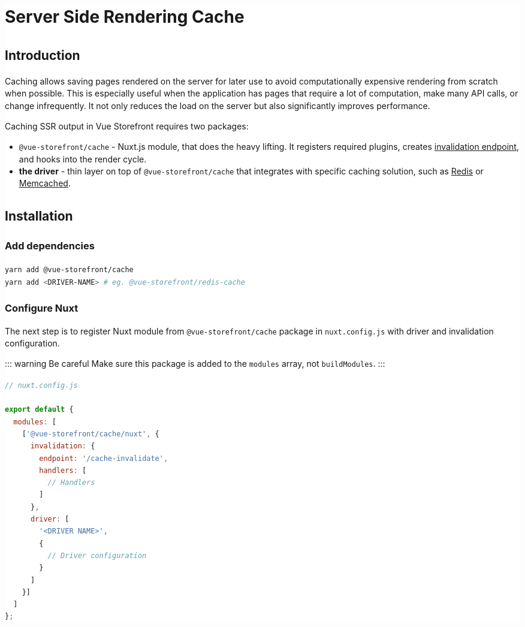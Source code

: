 # Server Side Rendering Cache

## Introduction

Caching allows saving pages rendered on the server for later use to avoid computationally expensive rendering from scratch when possible. This is especially useful when the application has pages that require a lot of computation, make many API calls, or change infrequently. It not only reduces the load on the server but also significantly improves performance.

Caching SSR output in Vue Storefront requires two packages:

* `@vue-storefront/cache` - Nuxt.js module, that does the heavy lifting. It registers required plugins, creates [invalidation endpoint](#invalidating-tags), and hooks into the render cycle.
* **the driver** - thin layer on top of `@vue-storefront/cache` that integrates with specific caching solution, such as [Redis](https://redis.io/) or [Memcached](https://memcached.org/).

## Installation

### Add dependencies

```sh
yarn add @vue-storefront/cache
yarn add <DRIVER-NAME> # eg. @vue-storefront/redis-cache
```

### Configure Nuxt

The next step is to register Nuxt module from `@vue-storefront/cache` package in `nuxt.config.js` with driver and invalidation configuration.

::: warning Be careful
Make sure this package is added to the `modules` array, not `buildModules`.
:::

```javascript
// nuxt.config.js

export default {
  modules: [
    ['@vue-storefront/cache/nuxt', {
      invalidation: {
        endpoint: '/cache-invalidate',
        handlers: [
          // Handlers
        ]
      },
      driver: [
        '<DRIVER NAME>',
        {
          // Driver configuration
        }
      ]
    }]
  ]
};
```
